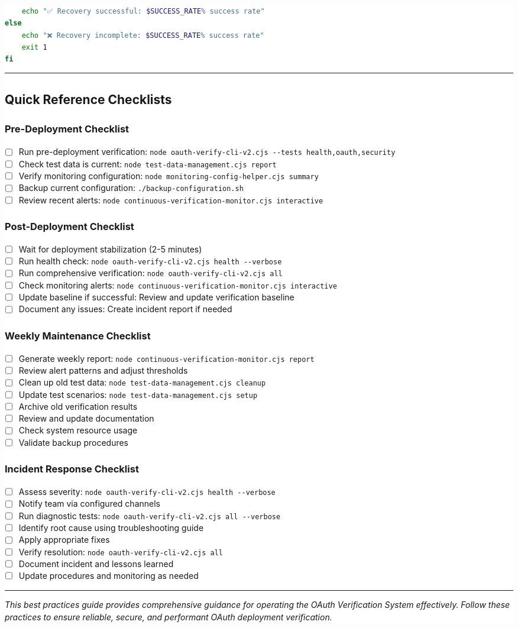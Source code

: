```bash
    echo "✅ Recovery successful: $SUCCESS_RATE% success rate"
else
    echo "❌ Recovery incomplete: $SUCCESS_RATE% success rate"
    exit 1
fi
```

---

## Quick Reference Checklists

### Pre-Deployment Checklist
- [ ] Run pre-deployment verification: `node oauth-verify-cli-v2.cjs --tests health,oauth,security`
- [ ] Check test data is current: `node test-data-management.cjs report`
- [ ] Verify monitoring configuration: `node monitoring-config-helper.cjs summary`
- [ ] Backup current configuration: `./backup-configuration.sh`
- [ ] Review recent alerts: `node continuous-verification-monitor.cjs interactive`

### Post-Deployment Checklist
- [ ] Wait for deployment stabilization (2-5 minutes)
- [ ] Run health check: `node oauth-verify-cli-v2.cjs health --verbose`
- [ ] Run comprehensive verification: `node oauth-verify-cli-v2.cjs all`
- [ ] Check monitoring alerts: `node continuous-verification-monitor.cjs interactive`
- [ ] Update baseline if successful: Review and update verification baseline
- [ ] Document any issues: Create incident report if needed

### Weekly Maintenance Checklist
- [ ] Generate weekly report: `node continuous-verification-monitor.cjs report`
- [ ] Review alert patterns and adjust thresholds
- [ ] Clean up old test data: `node test-data-management.cjs cleanup`
- [ ] Update test scenarios: `node test-data-management.cjs setup`
- [ ] Archive old verification results
- [ ] Review and update documentation
- [ ] Check system resource usage
- [ ] Validate backup procedures

### Incident Response Checklist
- [ ] Assess severity: `node oauth-verify-cli-v2.cjs health --verbose`
- [ ] Notify team via configured channels
- [ ] Run diagnostic tests: `node oauth-verify-cli-v2.cjs all --verbose`
- [ ] Identify root cause using troubleshooting guide
- [ ] Apply appropriate fixes
- [ ] Verify resolution: `node oauth-verify-cli-v2.cjs all`
- [ ] Document incident and lessons learned
- [ ] Update procedures and monitoring as needed

---

*This best practices guide provides comprehensive guidance for operating the OAuth Verification System effectively. Follow these practices to ensure reliable, secure, and performant OAuth deployment verification.*